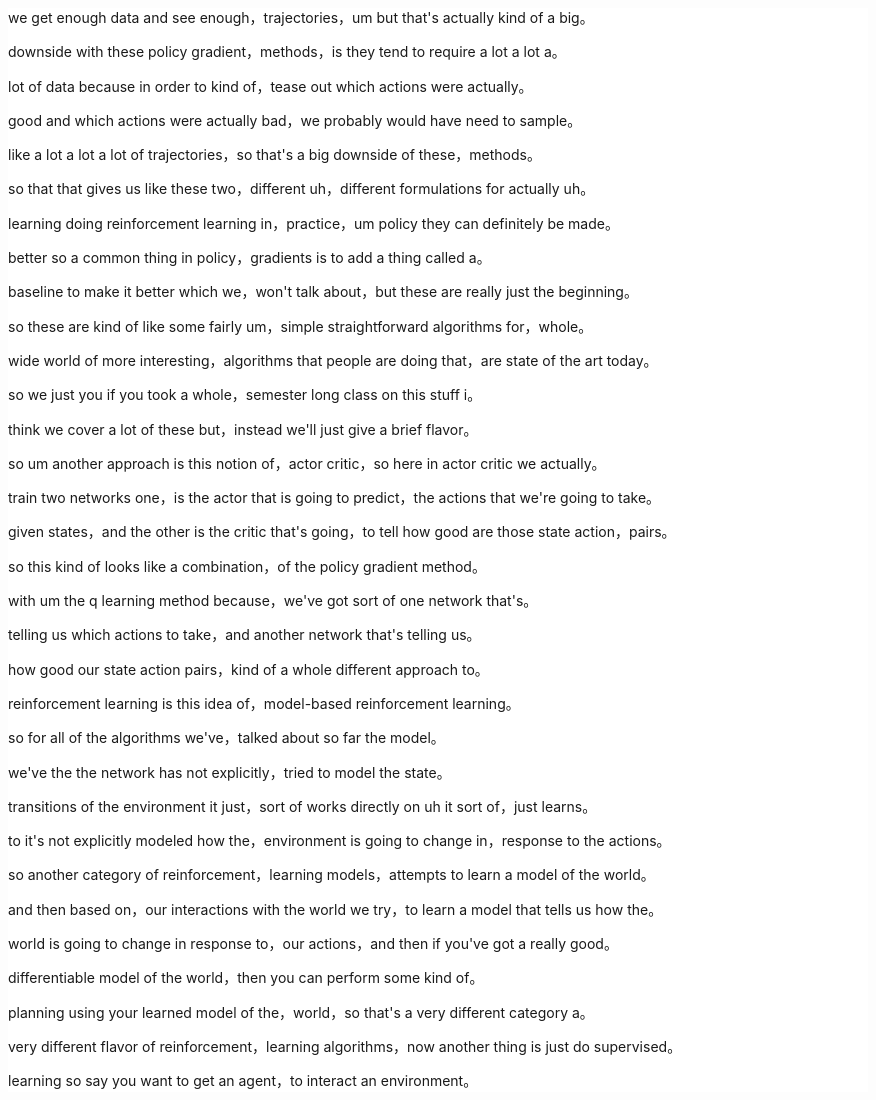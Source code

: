 we get enough data and see enough，trajectories，um but that's actually kind of a big。

downside with these policy gradient，methods，is they tend to require a lot a lot a。

lot of data because in order to kind of，tease out which actions were actually。

good and which actions were actually bad，we probably would have need to sample。

like a lot a lot a lot of trajectories，so that's a big downside of these，methods。

so that that gives us like these two，different uh，different formulations for actually uh。

learning doing reinforcement learning in，practice，um policy they can definitely be made。

better so a common thing in policy，gradients is to add a thing called a。

baseline to make it better which we，won't talk about，but these are really just the beginning。

so these are kind of like some fairly um，simple straightforward algorithms for，whole。

wide world of more interesting，algorithms that people are doing that，are state of the art today。

so we just you if you took a whole，semester long class on this stuff i。

think we cover a lot of these but，instead we'll just give a brief flavor。

so um another approach is this notion of，actor critic，so here in actor critic we actually。

train two networks one，is the actor that is going to predict，the actions that we're going to take。

given states，and the other is the critic that's going，to tell how good are those state action，pairs。

so this kind of looks like a combination，of the policy gradient method。

with um the q learning method because，we've got sort of one network that's。

telling us which actions to take，and another network that's telling us。

how good our state action pairs，kind of a whole different approach to。

reinforcement learning is this idea of，model-based reinforcement learning。

so for all of the algorithms we've，talked about so far the model。

we've the the network has not explicitly，tried to model the state。

transitions of the environment it just，sort of works directly on uh it sort of，just learns。

to it's not explicitly modeled how the，environment is going to change in，response to the actions。

so another category of reinforcement，learning models，attempts to learn a model of the world。

and then based on，our interactions with the world we try，to learn a model that tells us how the。

world is going to change in response to，our actions，and then if you've got a really good。

differentiable model of the world，then you can perform some kind of。

planning using your learned model of the，world，so that's a very different category a。

very different flavor of reinforcement，learning algorithms，now another thing is just do supervised。

learning so say you want to get an agent，to interact an environment。
